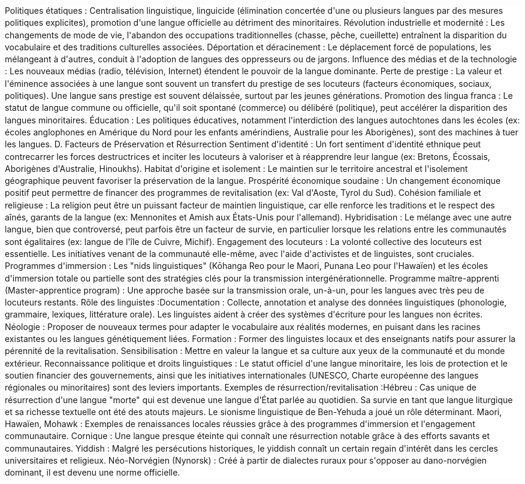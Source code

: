 Politiques étatiques : Centralisation linguistique, linguicide (élimination concertée d'une ou plusieurs langues par des mesures politiques explicites), promotion d'une langue officielle au détriment des minoritaires.
Révolution industrielle et modernité : Les changements de mode de vie, l'abandon des occupations traditionnelles (chasse, pêche, cueillette) entraînent la disparition du vocabulaire et des traditions culturelles associées.
Déportation et déracinement : Le déplacement forcé de populations, les mélangeant à d'autres, conduit à l'adoption de langues des oppresseurs ou de jargons.
Influence des médias et de la technologie : Les nouveaux médias (radio, télévision, Internet) étendent le pouvoir de la langue dominante.
Perte de prestige : La valeur et l'éminence associées à une langue sont souvent un transfert du prestige de ses locuteurs (facteurs économiques, sociaux, politiques). Une langue sans prestige est souvent délaissée, surtout par les jeunes générations.
Promotion des lingua franca : Le statut de langue commune ou officielle, qu'il soit spontané (commerce) ou délibéré (politique), peut accélérer la disparition des langues minoritaires.
Éducation : Les politiques éducatives, notamment l'interdiction des langues autochtones dans les écoles (ex: écoles anglophones en Amérique du Nord pour les enfants amérindiens, Australie pour les Aborigènes), sont des machines à tuer les langues.
D. Facteurs de Préservation et Résurrection
Sentiment d'identité : Un fort sentiment d'identité ethnique peut contrecarrer les forces destructrices et inciter les locuteurs à valoriser et à réapprendre leur langue (ex: Bretons, Écossais, Aborigènes d'Australie, Hinoukhs).
Habitat d'origine et isolement : Le maintien sur le territoire ancestral et l'isolement géographique peuvent favoriser la préservation de la langue.
Prospérité économique soudaine : Un changement économique positif peut permettre de financer des programmes de revitalisation (ex: Val d'Aoste, Tyrol du Sud).
Cohésion familiale et religieuse : La religion peut être un puissant facteur de maintien linguistique, car elle renforce les traditions et le respect des aînés, garants de la langue (ex: Mennonites et Amish aux États-Unis pour l'allemand).
Hybridisation : Le mélange avec une autre langue, bien que controversé, peut parfois être un facteur de survie, en particulier lorsque les relations entre les communautés sont égalitaires (ex: langue de l'île de Cuivre, Michif).
Engagement des locuteurs : La volonté collective des locuteurs est essentielle. Les initiatives venant de la communauté elle-même, avec l'aide d'activistes et de linguistes, sont cruciales.
Programmes d'immersion : Les "nids linguistiques" (Kōhanga Reo pour le Maori, Punana Leo pour l'Hawaïen) et les écoles d'immersion totale ou partielle sont des stratégies clés pour la transmission intergénérationnelle.
Programme maître-apprenti (Master-apprentice program) : Une approche basée sur la transmission orale, un-à-un, pour les langues avec très peu de locuteurs restants.
Rôle des linguistes :Documentation : Collecte, annotation et analyse des données linguistiques (phonologie, grammaire, lexiques, littérature orale). Les linguistes aident à créer des systèmes d'écriture pour les langues non écrites.
Néologie : Proposer de nouveaux termes pour adapter le vocabulaire aux réalités modernes, en puisant dans les racines existantes ou les langues génétiquement liées.
Formation : Former des linguistes locaux et des enseignants natifs pour assurer la pérennité de la revitalisation.
Sensibilisation : Mettre en valeur la langue et sa culture aux yeux de la communauté et du monde extérieur.
Reconnaissance politique et droits linguistiques : Le statut officiel d'une langue minoritaire, les lois de protection et le soutien financier des gouvernements, ainsi que les initiatives internationales (UNESCO, Charte européenne des langues régionales ou minoritaires) sont des leviers importants.
Exemples de résurrection/revitalisation :Hébreu : Cas unique de résurrection d'une langue "morte" qui est devenue une langue d'État parlée au quotidien. Sa survie en tant que langue liturgique et sa richesse textuelle ont été des atouts majeurs. Le sionisme linguistique de Ben-Yehuda a joué un rôle déterminant.
Maori, Hawaïen, Mohawk : Exemples de renaissances locales réussies grâce à des programmes d'immersion et l'engagement communautaire.
Cornique : Une langue presque éteinte qui connaît une résurrection notable grâce à des efforts savants et communautaires.
Yiddish : Malgré les persécutions historiques, le yiddish connaît un certain regain d'intérêt dans les cercles universitaires et religieux.
Néo-Norvégien (Nynorsk) : Créé à partir de dialectes ruraux pour s'opposer au dano-norvégien dominant, il est devenu une norme officielle.
